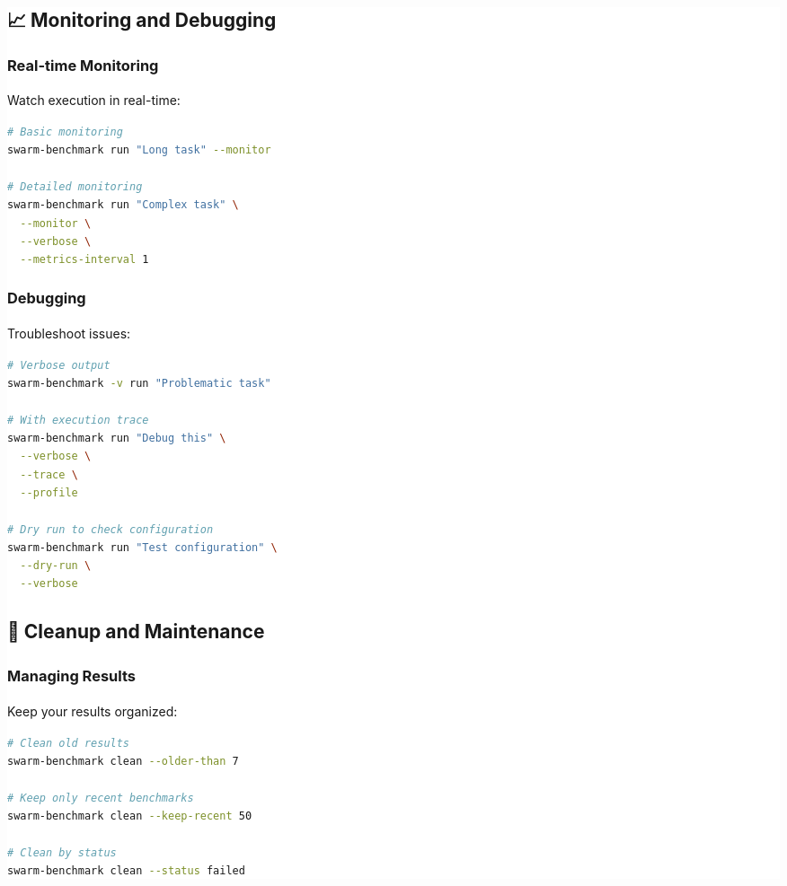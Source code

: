 ## 📈 Monitoring and Debugging

### Real-time Monitoring

Watch execution in real-time:

```bash
# Basic monitoring
swarm-benchmark run "Long task" --monitor

# Detailed monitoring
swarm-benchmark run "Complex task" \
  --monitor \
  --verbose \
  --metrics-interval 1
```

### Debugging

Troubleshoot issues:

```bash
# Verbose output
swarm-benchmark -v run "Problematic task"

# With execution trace
swarm-benchmark run "Debug this" \
  --verbose \
  --trace \
  --profile

# Dry run to check configuration
swarm-benchmark run "Test configuration" \
  --dry-run \
  --verbose
```

## 🔄 Cleanup and Maintenance

### Managing Results

Keep your results organized:

```bash
# Clean old results
swarm-benchmark clean --older-than 7

# Keep only recent benchmarks
swarm-benchmark clean --keep-recent 50

# Clean by status
swarm-benchmark clean --status failed
```
